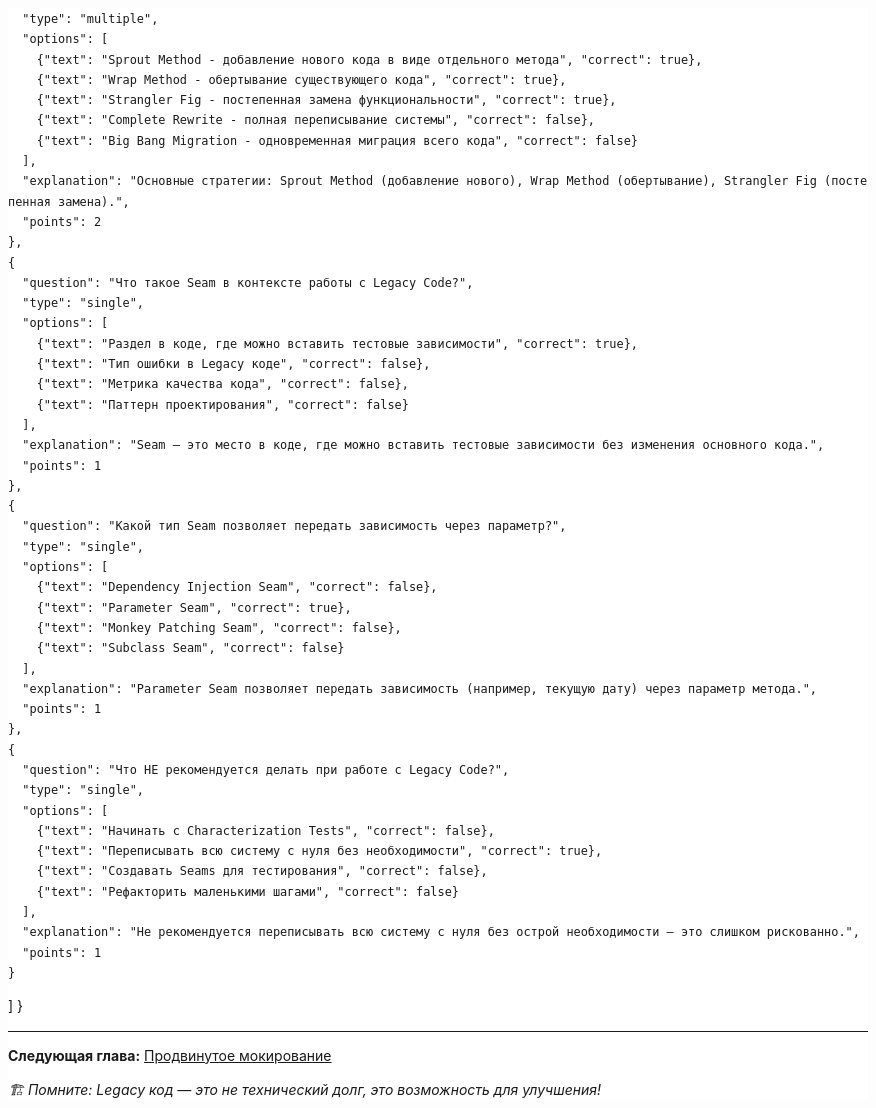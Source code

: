       "type": "multiple",
      "options": [
        {"text": "Sprout Method - добавление нового кода в виде отдельного метода", "correct": true},
        {"text": "Wrap Method - обертывание существующего кода", "correct": true},
        {"text": "Strangler Fig - постепенная замена функциональности", "correct": true},
        {"text": "Complete Rewrite - полная переписывание системы", "correct": false},
        {"text": "Big Bang Migration - одновременная миграция всего кода", "correct": false}
      ],
      "explanation": "Основные стратегии: Sprout Method (добавление нового), Wrap Method (обертывание), Strangler Fig (постепенная замена).",
      "points": 2
    },
    {
      "question": "Что такое Seam в контексте работы с Legacy Code?",
      "type": "single",
      "options": [
        {"text": "Раздел в коде, где можно вставить тестовые зависимости", "correct": true},
        {"text": "Тип ошибки в Legacy коде", "correct": false},
        {"text": "Метрика качества кода", "correct": false},
        {"text": "Паттерн проектирования", "correct": false}
      ],
      "explanation": "Seam — это место в коде, где можно вставить тестовые зависимости без изменения основного кода.",
      "points": 1
    },
    {
      "question": "Какой тип Seam позволяет передать зависимость через параметр?",
      "type": "single",
      "options": [
        {"text": "Dependency Injection Seam", "correct": false},
        {"text": "Parameter Seam", "correct": true},
        {"text": "Monkey Patching Seam", "correct": false},
        {"text": "Subclass Seam", "correct": false}
      ],
      "explanation": "Parameter Seam позволяет передать зависимость (например, текущую дату) через параметр метода.",
      "points": 1
    },
    {
      "question": "Что НЕ рекомендуется делать при работе с Legacy Code?",
      "type": "single",
      "options": [
        {"text": "Начинать с Characterization Tests", "correct": false},
        {"text": "Переписывать всю систему с нуля без необходимости", "correct": true},
        {"text": "Создавать Seams для тестирования", "correct": false},
        {"text": "Рефакторить маленькими шагами", "correct": false}
      ],
      "explanation": "Не рекомендуется переписывать всю систему с нуля без острой необходимости — это слишком рискованно.",
      "points": 1
    }
  ]
}
</script>
</div>

---

**Следующая глава:** [Продвинутое мокирование](18_advanced_mocking.md)

*🏗️ Помните: Legacy код — это не технический долг, это возможность для улучшения!*
